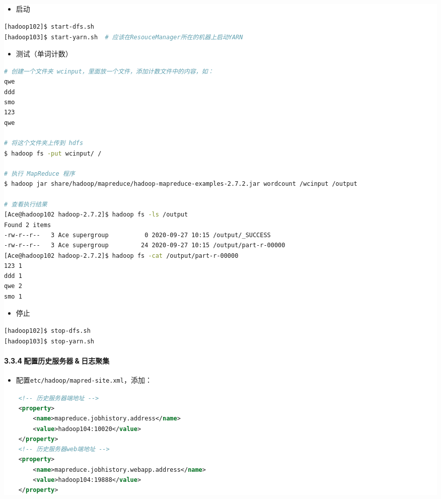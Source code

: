 - 启动

```bash
[hadoop102]$ start-dfs.sh
[hadoop103]$ start-yarn.sh  # 应该在ResouceManager所在的机器上启动YARN
```

- 测试（单词计数）

```bash
# 创建一个文件夹 wcinput，里面放一个文件，添加计数文件中的内容，如：
qwe
ddd
smo
123
qwe

# 将这个文件夹上传到 hdfs
$ hadoop fs -put wcinput/ /

# 执行 MapReduce 程序
$ hadoop jar share/hadoop/mapreduce/hadoop-mapreduce-examples-2.7.2.jar wordcount /wcinput /output

# 查看执行结果
[Ace@hadoop102 hadoop-2.7.2]$ hadoop fs -ls /output
Found 2 items
-rw-r--r--   3 Ace supergroup          0 2020-09-27 10:15 /output/_SUCCESS
-rw-r--r--   3 Ace supergroup         24 2020-09-27 10:15 /output/part-r-00000
[Ace@hadoop102 hadoop-2.7.2]$ hadoop fs -cat /output/part-r-00000
123	1
ddd	1
qwe	2
smo	1
```

- 停止

```bash
[hadoop102]$ stop-dfs.sh
[hadoop103]$ stop-yarn.sh
```

#### 3.3.4 配置历史服务器 & 日志聚集

- 配置`etc/hadoop/mapred-site.xml`，添加：

```xml
    <!-- 历史服务器端地址 -->
    <property>
        <name>mapreduce.jobhistory.address</name>
        <value>hadoop104:10020</value>
    </property>
    <!-- 历史服务器web端地址 -->
    <property>
        <name>mapreduce.jobhistory.webapp.address</name>
        <value>hadoop104:19888</value>
    </property>
```
